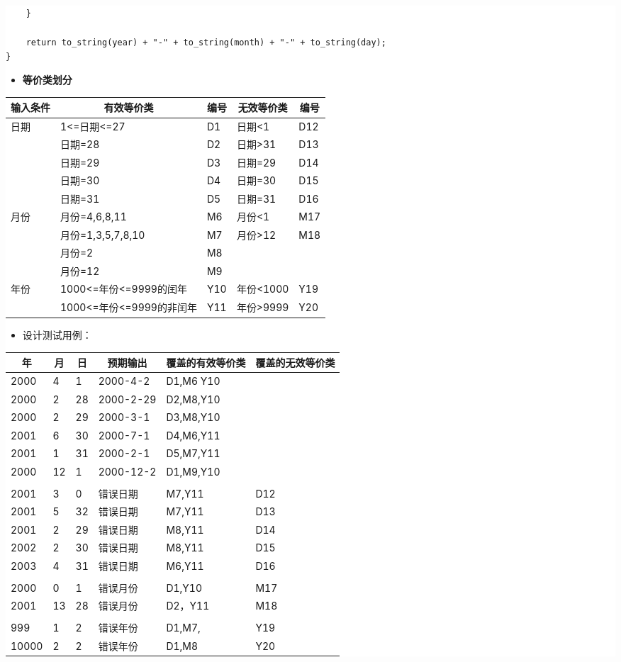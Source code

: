 ```
    }

    return to_string(year) + "-" + to_string(month) + "-" + to_string(day);
}
```

 - **等价类划分**

| 输入条件| 有效等价类 | 编号| 无效等价类|编号|
| ---- |------|-----|-----|-----|
|日期   |1<=日期<=27    |D1|日期<1|D12|
|       |日期=28|        D2|日期>31|D13|
| |       日期=29|        D3|日期=29|D14|
| |       日期=30|        D4|日期=30|D15|
| |       日期=31|        D5|日期=31|D16|
|月份|   月份=4,6,8,11|  M6|月份<1|M17|
| |       月份=1,3,5,7,8,10| M7|月份>12|M18|
| |       月份=2|         M8|
| |       月份=12|        M9|
|年份|   1000<=年份<=9999的闰年|Y10|年份<1000|Y19|
|    |   1000<=年份<=9999的非闰年|Y11|年份>9999|Y20|


- 设计测试用例：

| 年       |月   | 日|   预期输出  |覆盖的有效等价类|覆盖的无效等价类|
|-------|-------|-------|-------   |-------          |-------|
|2000|       4|    1|     2000-4-2 |D1,M6 Y10|
|2000|       2|   28|     2000-2-29|D2,M8,Y10|
|2000|       2|   29|     2000-3-1 |D3,M8,Y10|
|2001|       6|   30|     2000-7-1 |D4,M6,Y11|
|2001|       1|   31|     2000-2-1 |D5,M7,Y11 |
|2000|       12|   1|     2000-12-2|D1,M9,Y10|
|||
|2001|       3|    0|     错误日期 |M7,Y11|D12|
|2001|       5|   32|      错误日期|M7,Y11|         D13 |
|2001|       2|   29|      错误日期|M8,Y11|           D14 |
|2002|       2|   30|      错误日期|M8,Y11|           D15  |
|2003|       4|    31|     错误日期 |M6,Y11|           D16 |
|||
|2000|       0|    1|      错误月份|D1,Y10|             M17|
|2001|       13|   28|     错误月份|D2，Y11|            M18|
|||
|999|        1|     2|     错误年份|D1,M7,|             Y19|
|10000|      2|     2|     错误年份|D1,M8|              Y20|